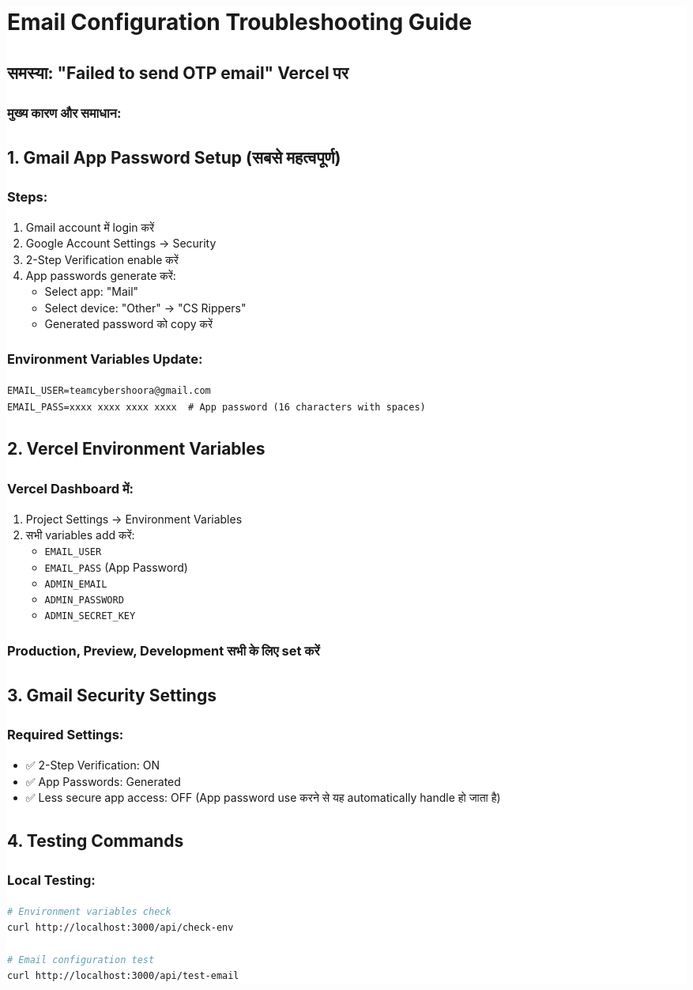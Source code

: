 # Email Configuration Troubleshooting Guide

## समस्या: "Failed to send OTP email" Vercel पर

### मुख्य कारण और समाधान:

## 1. Gmail App Password Setup (सबसे महत्वपूर्ण)

### Steps:
1. Gmail account में login करें
2. Google Account Settings → Security
3. 2-Step Verification enable करें
4. App passwords generate करें:
   - Select app: "Mail"
   - Select device: "Other" → "CS Rippers"
   - Generated password को copy करें

### Environment Variables Update:
```env
EMAIL_USER=teamcybershoora@gmail.com
EMAIL_PASS=xxxx xxxx xxxx xxxx  # App password (16 characters with spaces)
```

## 2. Vercel Environment Variables

### Vercel Dashboard में:
1. Project Settings → Environment Variables
2. सभी variables add करें:
   - `EMAIL_USER`
   - `EMAIL_PASS` (App Password)
   - `ADMIN_EMAIL`
   - `ADMIN_PASSWORD`
   - `ADMIN_SECRET_KEY`

### Production, Preview, Development सभी के लिए set करें

## 3. Gmail Security Settings

### Required Settings:
- ✅ 2-Step Verification: ON
- ✅ App Passwords: Generated
- ✅ Less secure app access: OFF (App password use करने से यह automatically handle हो जाता है)

## 4. Testing Commands

### Local Testing:
```bash
# Environment variables check
curl http://localhost:3000/api/check-env

# Email configuration test
curl http://localhost:3000/api/test-email
```

